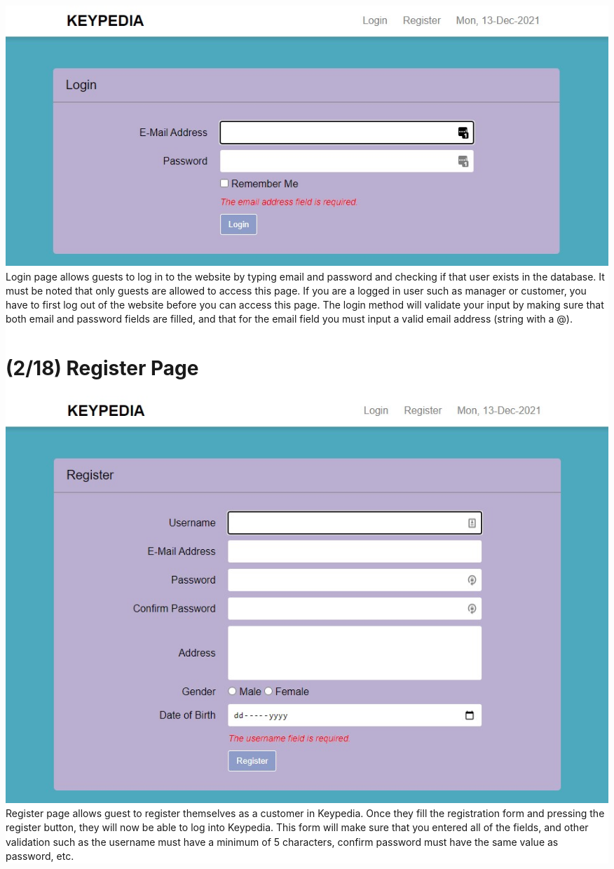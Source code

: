 ![](pic/2login.jpg)
Login page allows guests to log in to the website by typing email and password and checking if that user exists in the database. It must be noted that only guests are allowed to access this page. If you are a logged in user such as manager or customer, you have to first log out of the website before you can access this page. The login method will validate your input by making sure that both email and password fields are filled, and that for the email field you must input a valid email address (string with a @).

# (2/18) Register Page
![](pic/3register.jpg)
Register page allows guest to register themselves as a customer in Keypedia. Once they fill the registration form and pressing the register button, they will now be able to log into Keypedia. This form will make sure that you entered all of the fields, and other validation such as the username must have a minimum of 5 characters, confirm password must have the same value as password, etc.